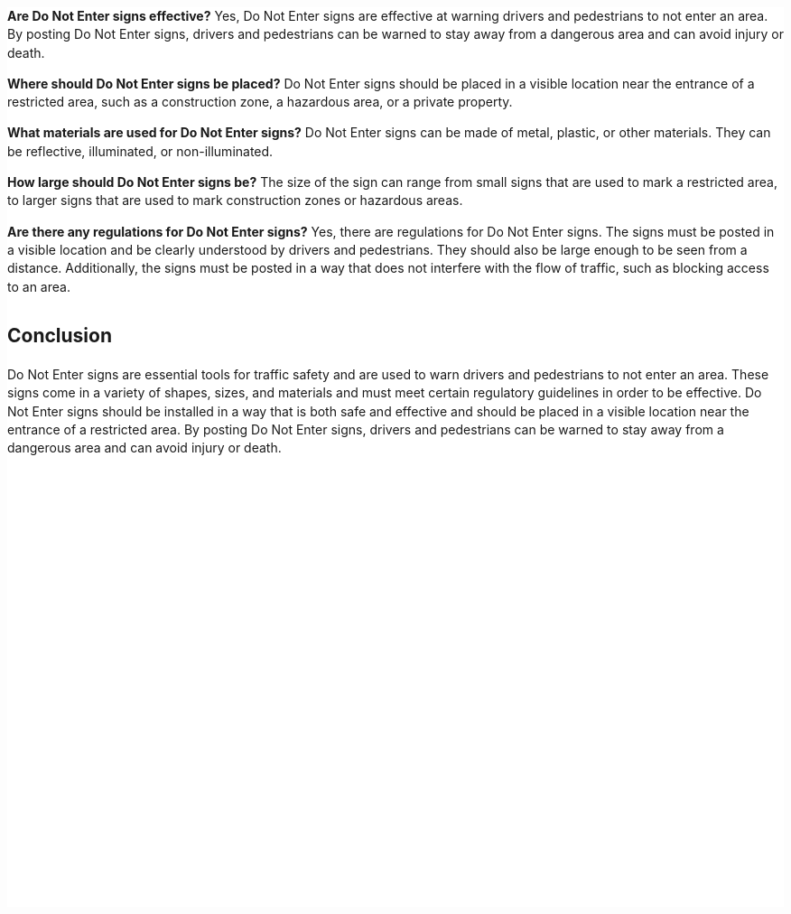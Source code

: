 <b>Are Do Not Enter signs effective?</b>
Yes, Do Not Enter signs are effective at warning drivers and pedestrians to not enter an area. By posting Do Not Enter signs, drivers and pedestrians can be warned to stay away from a dangerous area and can avoid injury or death. 

<b>Where should Do Not Enter signs be placed?</b>
Do Not Enter signs should be placed in a visible location near the entrance of a restricted area, such as a construction zone, a hazardous area, or a private property. 

<b>What materials are used for Do Not Enter signs?</b>
Do Not Enter signs can be made of metal, plastic, or other materials. They can be reflective, illuminated, or non-illuminated. 

<b>How large should Do Not Enter signs be?</b>
The size of the sign can range from small signs that are used to mark a restricted area, to larger signs that are used to mark construction zones or hazardous areas. 

<b>Are there any regulations for Do Not Enter signs?</b>
Yes, there are regulations for Do Not Enter signs. The signs must be posted in a visible location and be clearly understood by drivers and pedestrians. They should also be large enough to be seen from a distance. Additionally, the signs must be posted in a way that does not interfere with the flow of traffic, such as blocking access to an area. 

<h2>Conclusion</h2>

Do Not Enter signs are essential tools for traffic safety and are used to warn drivers and pedestrians to not enter an area. These signs come in a variety of shapes, sizes, and materials and must meet certain regulatory guidelines in order to be effective. Do Not Enter signs should be installed in a way that is both safe and effective and should be placed in a visible location near the entrance of a restricted area. By posting Do Not Enter signs, drivers and pedestrians can be warned to stay away from a dangerous area and can avoid injury or death.

<div style="position: relative; padding-bottom: 56.25%; overflow: hidden"><iframe src="https://www.youtube.com/embed/DcB0k1yy-xI" frameborder="0" allow="accelerometer; autoplay; clipboard-write; encrypted-media; gyroscope; picture-in-picture; web-share" allowfullscreen style="position: absolute; top: 0; left: 0; width: 100%; height: 100%;"></iframe>
</div>